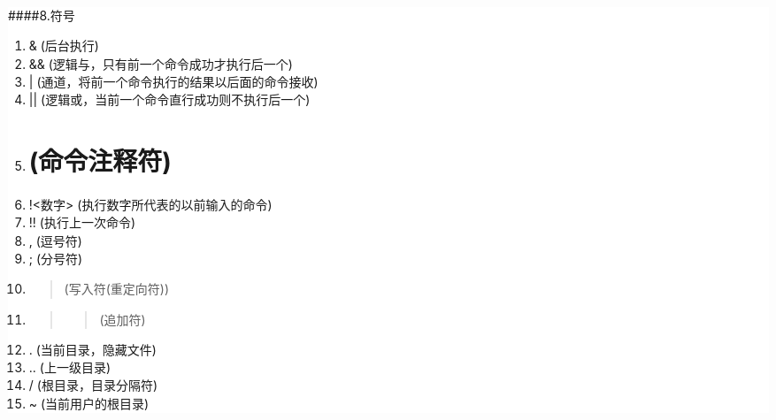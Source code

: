 ####8.符号

1. & (后台执行)
2. && (逻辑与，只有前一个命令成功才执行后一个)
3. | (通道，将前一个命令执行的结果以后面的命令接收)
4. || (逻辑或，当前一个命令直行成功则不执行后一个)
5. # (命令注释符)
6. !<数字> (执行数字所代表的以前输入的命令)
7. !! (执行上一次命令)
8. , (逗号符)
9. ; (分号符)
10. > (写入符(重定向符))
11. >> (追加符)
12. . (当前目录，隐藏文件)
13. .. (上一级目录)
14. / (根目录，目录分隔符)
15. ~ (当前用户的根目录)